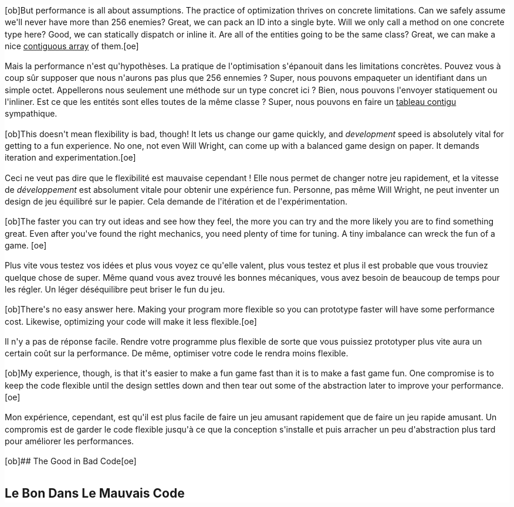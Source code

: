 [ob]But performance is all about assumptions. The practice of optimization thrives
on concrete limitations. Can we safely assume we'll never have more than 256
enemies? Great, we can pack an ID into a single byte. Will we only call a method
on one concrete type here? Good, we can statically dispatch or inline it. Are
all of the entities going to be the same class? Great, we can make a nice <a
href="data-locality.html" class="pattern">contiguous array</a> of them.[oe]

Mais la performance n'est qu'hypothèses. La pratique de l'optimisation s'épanouit dans les limitations concrètes. Pouvez vous à coup sûr supposer que nous n'aurons pas plus que 256 ennemies ? Super, nous pouvons empaqueter un identifiant dans un simple octet. Appellerons nous seulement une méthode sur un type concret ici ? Bien, nous pouvons l'envoyer statiquement ou l'inliner. Est ce que les entités sont elles toutes de la même classe ? Super, nous pouvons en faire un <a
href="data-locality.html" class="pattern">tableau contigu</a> sympathique.

[ob]This doesn't mean flexibility is bad, though! It lets us change our game
quickly, and *development* speed is absolutely vital for getting to a fun
experience. No one, not even Will Wright, can come up with a balanced game
design on paper. It demands iteration and experimentation.[oe]

Ceci ne veut pas dire que le flexibilité est mauvaise cependant ! Elle nous permet de changer notre jeu rapidement, et la vitesse de *développement* est absolument vitale pour obtenir une expérience fun. Personne, pas même Will Wright, ne peut inventer un design de jeu équilibré sur le papier. Cela demande de l'itération et de l'expérimentation.

[ob]The faster you can try out ideas and see how they feel, the more you can try and
the more likely you are to find something great. Even after you've found the
right mechanics, you need plenty of time for tuning. A tiny imbalance can wreck
the fun of a game.
[oe]

Plus vite vous testez vos idées et plus vous voyez ce qu'elle valent, plus vous testez et plus il est probable que vous trouviez quelque chose de super. Même quand vous avez trouvé les bonnes mécaniques, vous avez besoin de beaucoup de temps pour les régler. Un léger déséquilibre peut briser le fun du jeu.

[ob]There's no easy answer here. Making your program more flexible so you can
prototype faster will have some performance cost. Likewise, optimizing your code
will make it less flexible.[oe]

Il n'y a pas de réponse facile. Rendre votre programme plus flexible de sorte que vous puissiez prototyper plus vite aura un certain coût sur la performance. De même, optimiser votre code le rendra moins flexible.

[ob]My experience, though, is that it's easier to make a fun game fast than it is to
make a fast game fun. One compromise is to keep the code flexible until the
design settles down and then tear out some of the abstraction later to improve
your performance.[oe]

Mon expérience, cependant, est qu'il est plus facile de faire un jeu amusant rapidement que de faire un jeu rapide amusant. Un compromis est de garder le code flexible jusqu'à ce que la conception s'installe et puis arracher un peu d'abstraction plus tard pour améliorer les performances.

[ob]## The Good in Bad Code[oe]

## Le Bon Dans Le Mauvais Code
